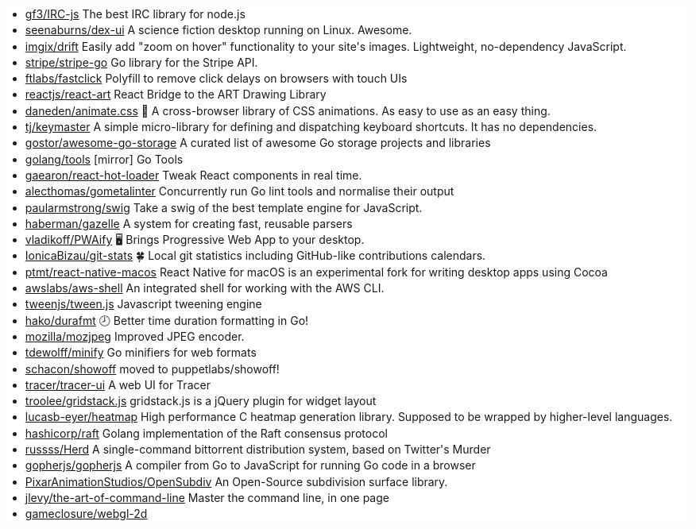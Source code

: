 - [gf3/IRC-js](https://github.com/gf3/IRC-js)
  The best IRC library for node.js
- [seenaburns/dex-ui](https://github.com/seenaburns/dex-ui)
  A science fiction desktop running on Linux. Awesome.
- [imgix/drift](https://github.com/imgix/drift)
  Easily add "zoom on hover" functionality to your site's images. Lightweight, no-dependency JavaScript.
- [stripe/stripe-go](https://github.com/stripe/stripe-go)
  Go library for the Stripe API.    
- [ftlabs/fastclick](https://github.com/ftlabs/fastclick)
  Polyfill to remove click delays on browsers with touch UIs
- [reactjs/react-art](https://github.com/reactjs/react-art)
  React Bridge to the ART Drawing Library
- [daneden/animate.css](https://github.com/daneden/animate.css)
  🍿 A cross-browser library of CSS animations. As easy to use as an easy thing.
- [tj/keymaster](https://github.com/tj/keymaster)
  A simple micro-library for defining and  dispatching keyboard shortcuts. It has no dependencies.
- [gostor/awesome-go-storage](https://github.com/gostor/awesome-go-storage)
  A curated list of awesome Go storage projects and libraries
- [golang/tools](https://github.com/golang/tools)
  [mirror] Go Tools
- [gaearon/react-hot-loader](https://github.com/gaearon/react-hot-loader)
  Tweak React components in real time.
- [alecthomas/gometalinter](https://github.com/alecthomas/gometalinter)
  Concurrently run Go lint tools and normalise their output
- [paularmstrong/swig](https://github.com/paularmstrong/swig)
  Take a swig of the best template engine for JavaScript.
- [haberman/gazelle](https://github.com/haberman/gazelle)
  A system for creating fast, reusable parsers
- [vladikoff/PWAify](https://github.com/vladikoff/PWAify)
  🖥  Brings Progressive Web App to your desktop.
- [IonicaBizau/git-stats](https://github.com/IonicaBizau/git-stats)
  :four_leaf_clover: Local git statistics including GitHub-like contributions calendars.
- [ptmt/react-native-macos](https://github.com/ptmt/react-native-macos)
  React Native for macOS is an experimental fork for writing desktop apps using Cocoa
- [awslabs/aws-shell](https://github.com/awslabs/aws-shell)
  An integrated shell for working with the AWS CLI.
- [tweenjs/tween.js](https://github.com/tweenjs/tween.js)
  Javascript tweening engine
- [hako/durafmt](https://github.com/hako/durafmt)
  :clock8: Better time duration formatting in Go! 
- [mozilla/mozjpeg](https://github.com/mozilla/mozjpeg)
  Improved JPEG encoder.
- [tdewolff/minify](https://github.com/tdewolff/minify)
  Go minifiers for web formats
- [schacon/showoff](https://github.com/schacon/showoff)
  moved to puppetlabs/showoff!
- [tracer/tracer-ui](https://github.com/tracer/tracer-ui)
  A web UI for Tracer
- [troolee/gridstack.js](https://github.com/troolee/gridstack.js)
  gridstack.js is a jQuery plugin for widget layout
- [lucasb-eyer/heatmap](https://github.com/lucasb-eyer/heatmap)
  High performance C heatmap generation library. Supposed to be wrapped by higher-level languages.
- [hashicorp/raft](https://github.com/hashicorp/raft)
  Golang implementation of the Raft consensus protocol
- [russss/Herd](https://github.com/russss/Herd)
  A single-command bittorrent distribution system, based on Twitter's Murder
- [gopherjs/gopherjs](https://github.com/gopherjs/gopherjs)
  A compiler from Go to JavaScript for running Go code in a browser
- [PixarAnimationStudios/OpenSubdiv](https://github.com/PixarAnimationStudios/OpenSubdiv)
  An Open-Source subdivision surface library.
- [jlevy/the-art-of-command-line](https://github.com/jlevy/the-art-of-command-line)
  Master the command line, in one page
- [gameclosure/webgl-2d](https://github.com/gameclosure/webgl-2d)